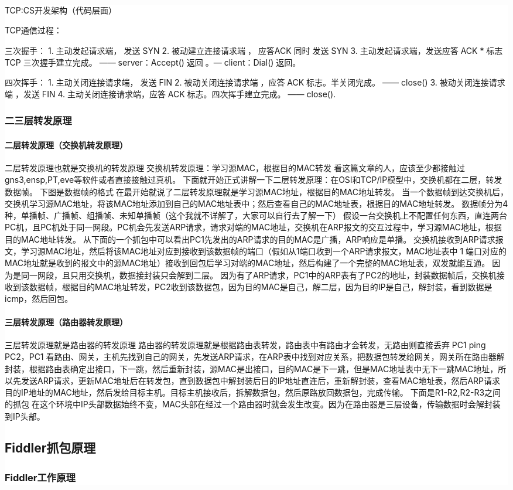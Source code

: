 TCP:CS开发架构（代码层面）




TCP通信过程：

三次握手：
	1. 主动发起请求端， 发送 SYN 
	2. 被动建立连接请求端 ， 应答ACK 同时 发送 SYN
	3. 主动发起请求端，发送应答 ACK
	* 标志 TCP 三次握手建立完成。 —— server：Accept() 返回 。— client：Dial() 返回。

四次挥手：
	1. 主动关闭连接请求端， 发送 FIN
	2. 被动关闭连接请求端 ，应答 ACK
					标志。半关闭完成。 —— close()
	3. 被动关闭连接请求端 ，发送 FIN
	4.  主动关闭连接请求端，应答 ACK
					标志。四次挥手建立完成。 —— close().

### 二三层转发原理

#### 二层转发原理（交换机转发原理）

二层转发原理也就是交换机的转发原理
交换机转发原理：学习源MAC，根据目的MAC转发
看这篇文章的人，应该至少都接触过gns3,ensp,PT,eve等软件或者直接接触过真机。
下面就开始正式讲解一下二层转发原理：在OSI和TCP/IP模型中，交换机都在二层，转发数据帧。
下图是数据帧的格式
在最开始就说了二层转发原理就是学习源MAC地址，根据目的MAC地址转发。
当一个数据帧到达交换机后，交换机学习源MAC地址，将该MAC地址添加到自己的MAC地址表中；然后查看自己的MAC地址表，根据目的MAC地址转发。
数据帧分为4种，单播帧、广播帧、组播帧、未知单播帧（这个我就不详解了，大家可以自行去了解一下）
假设一台交换机上不配置任何东西，直连两台PC机，且PC机处于同一网段。PC机会先发送ARP请求，请求对端的MAC地址，交换机在ARP报文的交互过程中，学习源MAC地址，根据目的MAC地址转发。
从下面的一个抓包中可以看出PC1先发出的ARP请求的目的MAC是广播，ARP响应是单播。
交换机接收到ARP请求报文，学习源MAC地址，然后将该MAC地址对应到接收到该数据帧的端口（假如从1端口收到一个ARP请求报文，MAC地址表中 1 端口对应的MAC地址就是收到的报文中的源MAC地址）接收到回包后学习对端的MAC地址，然后构建了一个完整的MAC地址表，双发就能互通。
因为是同一网段，且只用交换机，数据接封装只会解到二层。
因为有了ARP请求，PC1中的ARP表有了PC2的地址，封装数据帧后，交换机接收到该数据帧，根据目的MAC地址转发，PC2收到该数据包，因为目的MAC是自己，解二层，因为目的IP是自己，解封装，看到数据是icmp，然后回包。

#### 三层转发原理（路由器转发原理）
三层转发原理就是路由器的转发原理
路由器的转发原理就是根据路由表转发，路由表中有路由才会转发，无路由则直接丢弃
PC1 ping PC2，PC1 看路由、网关，主机先找到自己的网关，先发送ARP请求，在ARP表中找到对应关系，把数据包转发给网关，网关所在路由器解封装，根据路由表确定出接口，下一跳，然后重新封装，源MAC是出接口，目的MAC是下一跳，但是MAC地址表中无下一跳MAC地址，所以先发送ARP请求，更新MAC地址后在转发包，直到数据包中解封装后目的IP地址直连后，重新解封装，查看MAC地址表，然后ARP请求目的IP地址的MAC地址，然后发给目标主机。目标主机接收后，拆解数据包，然后原路放回数据包，完成传输。
下面是R1-R2,R2-R3之间的抓包
在这个环境中IP头部数据始终不变，MAC头部在经过一个路由器时就会发生改变。因为在路由器是三层设备，传输数据时会解封装到IP头部。

## Fiddler抓包原理

### Fiddler工作原理

